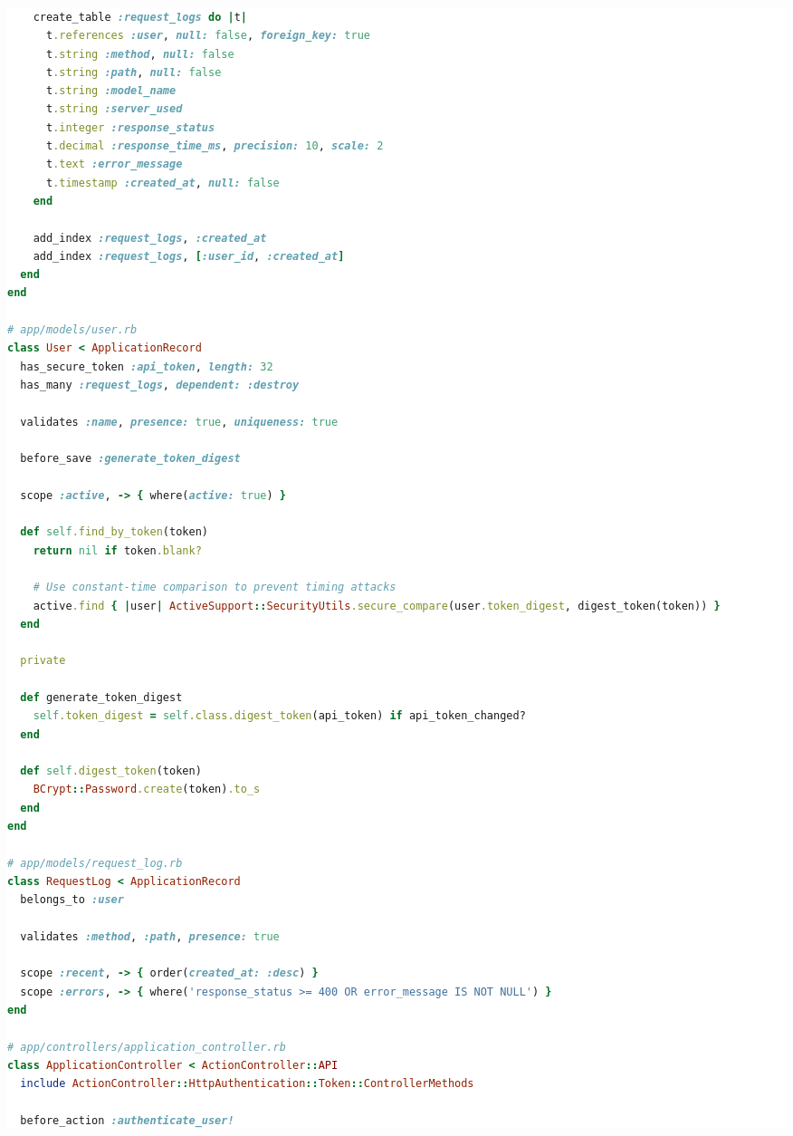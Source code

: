 ```rb
    create_table :request_logs do |t|
      t.references :user, null: false, foreign_key: true
      t.string :method, null: false
      t.string :path, null: false
      t.string :model_name
      t.string :server_used
      t.integer :response_status
      t.decimal :response_time_ms, precision: 10, scale: 2
      t.text :error_message
      t.timestamp :created_at, null: false
    end

    add_index :request_logs, :created_at
    add_index :request_logs, [:user_id, :created_at]
  end
end

# app/models/user.rb
class User < ApplicationRecord
  has_secure_token :api_token, length: 32
  has_many :request_logs, dependent: :destroy

  validates :name, presence: true, uniqueness: true

  before_save :generate_token_digest

  scope :active, -> { where(active: true) }

  def self.find_by_token(token)
    return nil if token.blank?

    # Use constant-time comparison to prevent timing attacks
    active.find { |user| ActiveSupport::SecurityUtils.secure_compare(user.token_digest, digest_token(token)) }
  end

  private

  def generate_token_digest
    self.token_digest = self.class.digest_token(api_token) if api_token_changed?
  end

  def self.digest_token(token)
    BCrypt::Password.create(token).to_s
  end
end

# app/models/request_log.rb
class RequestLog < ApplicationRecord
  belongs_to :user

  validates :method, :path, presence: true

  scope :recent, -> { order(created_at: :desc) }
  scope :errors, -> { where('response_status >= 400 OR error_message IS NOT NULL') }
end

# app/controllers/application_controller.rb
class ApplicationController < ActionController::API
  include ActionController::HttpAuthentication::Token::ControllerMethods

  before_action :authenticate_user!

```